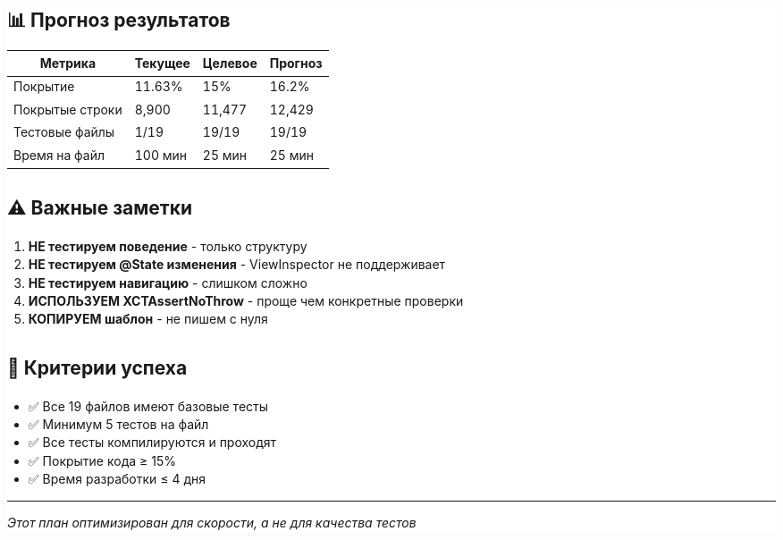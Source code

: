 ## 📊 Прогноз результатов

| Метрика | Текущее | Целевое | Прогноз |
|---------|---------|---------|---------|
| Покрытие | 11.63% | 15% | 16.2% |
| Покрытые строки | 8,900 | 11,477 | 12,429 |
| Тестовые файлы | 1/19 | 19/19 | 19/19 |
| Время на файл | 100 мин | 25 мин | 25 мин |

## ⚠️ Важные заметки

1. **НЕ тестируем поведение** - только структуру
2. **НЕ тестируем @State изменения** - ViewInspector не поддерживает
3. **НЕ тестируем навигацию** - слишком сложно
4. **ИСПОЛЬЗУЕМ XCTAssertNoThrow** - проще чем конкретные проверки
5. **КОПИРУЕМ шаблон** - не пишем с нуля

## 🎯 Критерии успеха

- ✅ Все 19 файлов имеют базовые тесты
- ✅ Минимум 5 тестов на файл
- ✅ Все тесты компилируются и проходят
- ✅ Покрытие кода ≥ 15%
- ✅ Время разработки ≤ 4 дня

---
*Этот план оптимизирован для скорости, а не для качества тестов* 
